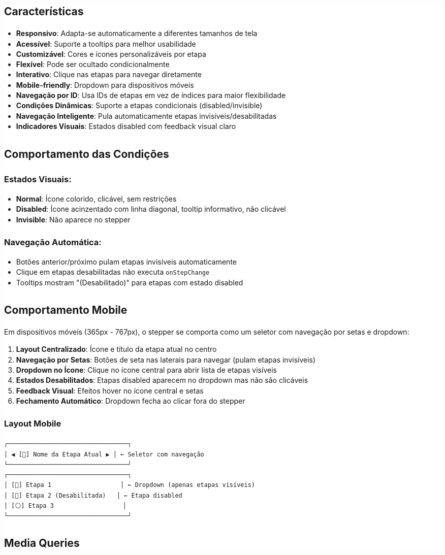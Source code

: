 ## Características

- **Responsivo**: Adapta-se automaticamente a diferentes tamanhos de tela
- **Acessível**: Suporte a tooltips para melhor usabilidade
- **Customizável**: Cores e ícones personalizáveis por etapa
- **Flexível**: Pode ser ocultado condicionalmente
- **Interativo**: Clique nas etapas para navegar diretamente
- **Mobile-friendly**: Dropdown para dispositivos móveis
- **Navegação por ID**: Usa IDs de etapas em vez de índices para maior flexibilidade
- **Condições Dinâmicas**: Suporte a etapas condicionais (disabled/invisible)
- **Navegação Inteligente**: Pula automaticamente etapas invisíveis/desabilitadas
- **Indicadores Visuais**: Estados disabled com feedback visual claro

## Comportamento das Condições

### Estados Visuais:
- **Normal**: Ícone colorido, clicável, sem restrições
- **Disabled**: Ícone acinzentado com linha diagonal, tooltip informativo, não clicável
- **Invisible**: Não aparece no stepper

### Navegação Automática:
- Botões anterior/próximo pulam etapas invisíveis automaticamente
- Clique em etapas desabilitadas não executa `onStepChange`
- Tooltips mostram "(Desabilitado)" para etapas com estado disabled

## Comportamento Mobile

Em dispositivos móveis (365px - 767px), o stepper se comporta como um seletor com navegação por setas e dropdown:

1. **Layout Centralizado**: Ícone e título da etapa atual no centro
2. **Navegação por Setas**: Botões de seta nas laterais para navegar (pulam etapas invisíveis)
3. **Dropdown no Ícone**: Clique no ícone central para abrir lista de etapas visíveis
4. **Estados Desabilitados**: Etapas disabled aparecem no dropdown mas não são clicáveis
5. **Feedback Visual**: Efeitos hover no ícone central e setas
6. **Fechamento Automático**: Dropdown fecha ao clicar fora do stepper

### Layout Mobile

```
┌─────────────────────────────────┐
│ ◀ [🔵] Nome da Etapa Atual ▶ │ ← Seletor com navegação
└─────────────────────────────────┘
┌─────────────────────────────────┐
│ [🔵] Etapa 1                   │ ← Dropdown (apenas etapas visíveis)
│ [🚫] Etapa 2 (Desabilitada)   │ ← Etapa disabled
│ [⚪] Etapa 3                   │
└─────────────────────────────────┘
```

## Media Queries
